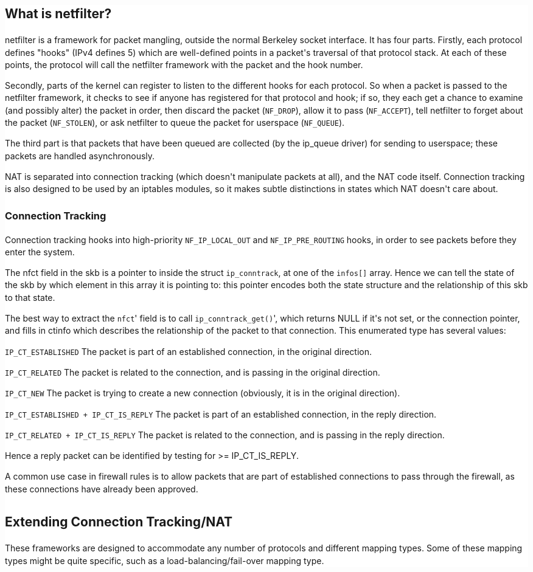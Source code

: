 ##  What is netfilter?
netfilter is a framework for packet mangling, outside the normal Berkeley socket interface. It has four parts. Firstly, each protocol defines "hooks" (IPv4 defines 5) which are well-defined points in a packet's traversal of that protocol stack. At each of these points, the protocol will call the netfilter framework with the packet and the hook number.

Secondly, parts of the kernel can register to listen to the different hooks for each protocol. So when a packet is passed to the netfilter framework, it checks to see if anyone has registered for that protocol and hook; if so, they each get a chance to examine (and possibly alter) the packet in order, then discard the packet (`NF_DROP`), allow it to pass (`NF_ACCEPT`), tell netfilter to forget about the packet (`NF_STOLEN`), or ask netfilter to queue the packet for userspace (`NF_QUEUE`).

The third part is that packets that have been queued are collected (by the ip_queue driver) for sending to userspace; these packets are handled asynchronously.

NAT is separated into connection tracking (which doesn't manipulate packets at all), and the NAT code itself. Connection tracking is also designed to be used by an iptables modules, so it makes subtle distinctions in states which NAT doesn't care about.


### Connection Tracking
Connection tracking hooks into high-priority `NF_IP_LOCAL_OUT` and `NF_IP_PRE_ROUTING` hooks, in order to see packets before they enter the system.

The nfct field in the skb is a pointer to inside the struct `ip_conntrack`, at one of the `infos[]` array. Hence we can tell the state of the skb by which element in this array it is pointing to: this pointer encodes both the state structure and the relationship of this skb to that state.

The best way to extract the `nfct`' field is to call `ip_conntrack_get()`', which returns NULL if it's not set, or the connection pointer, and fills in ctinfo which describes the relationship of the packet to that connection. This enumerated type has several values:

`IP_CT_ESTABLISHED`
The packet is part of an established connection, in the original direction.

`IP_CT_RELATED`
The packet is related to the connection, and is passing in the original direction.

`IP_CT_NEW`
The packet is trying to create a new connection (obviously, it is in the original direction).

`IP_CT_ESTABLISHED + IP_CT_IS_REPLY`
The packet is part of an established connection, in the reply direction.

`IP_CT_RELATED + IP_CT_IS_REPLY`
The packet is related to the connection, and is passing in the reply direction.

Hence a reply packet can be identified by testing for >= IP_CT_IS_REPLY.

A common use case in firewall rules is to allow packets that are part of established connections to pass through the firewall, as these connections have already been approved.


##  Extending Connection Tracking/NAT
These frameworks are designed to accommodate any number of protocols and different mapping types. Some of these mapping types might be quite specific, such as a load-balancing/fail-over mapping type.
